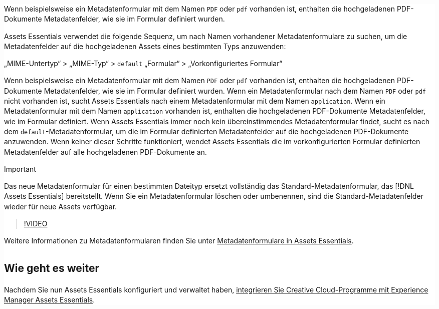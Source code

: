 Wenn beispielsweise ein Metadatenformular mit dem Namen `PDF` oder `pdf` vorhanden ist, enthalten die hochgeladenen PDF-Dokumente Metadatenfelder, wie sie im Formular definiert wurden.

Assets Essentials verwendet die folgende Sequenz, um nach Namen vorhandener Metadatenformulare zu suchen, um die Metadatenfelder auf die hochgeladenen Assets eines bestimmten Typs anzuwenden:

„MIME-Untertyp“ > „MIME-Typ“ > `default` „Formular“ > „Vorkonfiguriertes Formular“

Wenn beispielsweise ein Metadatenformular mit dem Namen `PDF` oder `pdf` vorhanden ist, enthalten die hochgeladenen PDF-Dokumente Metadatenfelder, wie sie im Formular definiert wurden. Wenn ein Metadatenformular nach dem Namen `PDF` oder `pdf` nicht vorhanden ist, sucht Assets Essentials nach einem Metadatenformular mit dem Namen `application`. Wenn ein Metadatenformular mit dem Namen `application` vorhanden ist, enthalten die hochgeladenen PDF-Dokumente Metadatenfelder, wie im Formular definiert. Wenn Assets Essentials immer noch kein übereinstimmendes Metadatenformular findet, sucht es nach dem `default`-Metadatenformular, um die im Formular definierten Metadatenfelder auf die hochgeladenen PDF-Dokumente anzuwenden. Wenn keiner dieser Schritte funktioniert, wendet Assets Essentials die im vorkonfigurierten Formular definierten Metadatenfelder auf alle hochgeladenen PDF-Dokumente an.

>[!IMPORTANT]
>
>Das neue Metadatenformular für einen bestimmten Dateityp ersetzt vollständig das Standard-Metadatenformular, das [!DNL Assets Essentials] bereitstellt. Wenn Sie ein Metadatenformular löschen oder umbenennen, sind die Standard-Metadatenfelder wieder für neue Assets verfügbar.

>[!VIDEO](https://video.tv.adobe.com/v/341275)

Weitere Informationen zu Metadatenformularen finden Sie unter [Metadatenformulare in Assets Essentials](metadata.md#metadata-forms).

## Wie geht es weiter

Nachdem Sie nun Assets Essentials konfiguriert und verwaltet haben, [integrieren Sie Creative Cloud-Programme mit Experience Manager Assets Essentials](integrate-assets-essentials-creative-cloud.md).

